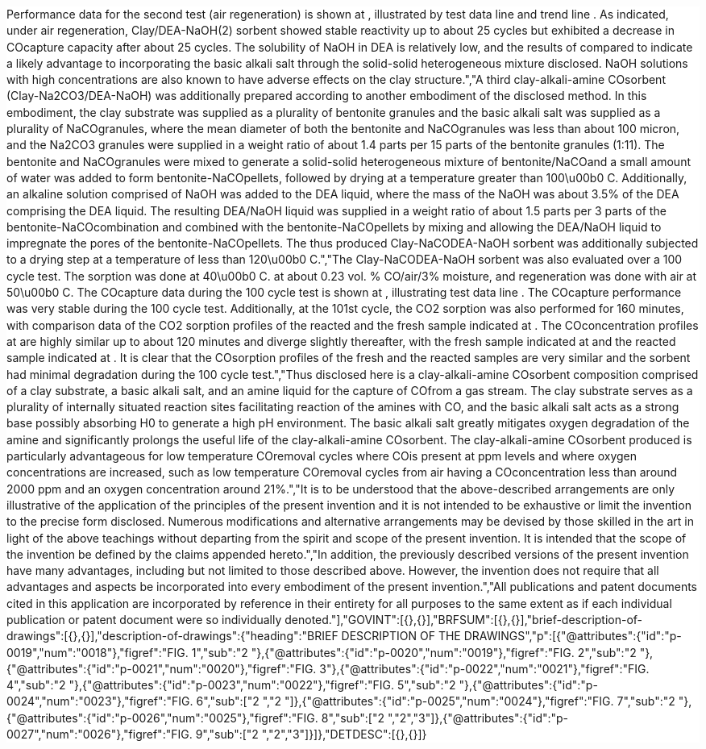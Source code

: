 Performance data for the second test (air regeneration) is shown at , illustrated by test data line  and trend line . As indicated, under air regeneration, Clay\/DEA-NaOH(2) sorbent showed stable reactivity up to about 25 cycles but exhibited a decrease in COcapture capacity after about 25 cycles. The solubility of NaOH in DEA is relatively low, and the results of  compared to  indicate a likely advantage to incorporating the basic alkali salt through the solid-solid heterogeneous mixture disclosed. NaOH solutions with high concentrations are also known to have adverse effects on the clay structure.","A third clay-alkali-amine COsorbent (Clay-Na2CO3\/DEA-NaOH) was additionally prepared according to another embodiment of the disclosed method. In this embodiment, the clay substrate was supplied as a plurality of bentonite granules and the basic alkali salt was supplied as a plurality of NaCOgranules, where the mean diameter of both the bentonite and NaCOgranules was less than about 100 micron, and the Na2CO3 granules were supplied in a weight ratio of about 1.4 parts per 15 parts of the bentonite granules (1:11). The bentonite and NaCOgranules were mixed to generate a solid-solid heterogeneous mixture of bentonite\/NaCOand a small amount of water was added to form bentonite-NaCOpellets, followed by drying at a temperature greater than 100\u00b0 C. Additionally, an alkaline solution comprised of NaOH was added to the DEA liquid, where the mass of the NaOH was about 3.5% of the DEA comprising the DEA liquid. The resulting DEA\/NaOH liquid was supplied in a weight ratio of about 1.5 parts per 3 parts of the bentonite-NaCOcombination and combined with the bentonite-NaCOpellets by mixing and allowing the DEA\/NaOH liquid to impregnate the pores of the bentonite-NaCOpellets. The thus produced Clay-NaCODEA-NaOH sorbent was additionally subjected to a drying step at a temperature of less than 120\u00b0 C.","The Clay-NaCODEA-NaOH sorbent was also evaluated over a 100 cycle test. The sorption was done at 40\u00b0 C. at about 0.23 vol. % CO\/air\/3% moisture, and regeneration was done with air at 50\u00b0 C. The COcapture data during the 100 cycle test is shown at , illustrating test data line . The COcapture performance was very stable during the 100 cycle test. Additionally, at the 101st cycle, the CO2 sorption was also performed for 160 minutes, with comparison data of the CO2 sorption profiles of the reacted and the fresh sample indicated at . The COconcentration profiles at  are highly similar up to about 120 minutes and diverge slightly thereafter, with the fresh sample indicated at  and the reacted sample indicated at . It is clear that the COsorption profiles of the fresh and the reacted samples are very similar and the sorbent had minimal degradation during the 100 cycle test.","Thus disclosed here is a clay-alkali-amine COsorbent composition comprised of a clay substrate, a basic alkali salt, and an amine liquid for the capture of COfrom a gas stream. The clay substrate serves as a plurality of internally situated reaction sites facilitating reaction of the amines with CO, and the basic alkali salt acts as a strong base possibly absorbing H0 to generate a high pH environment. The basic alkali salt greatly mitigates oxygen degradation of the amine and significantly prolongs the useful life of the clay-alkali-amine COsorbent. The clay-alkali-amine COsorbent produced is particularly advantageous for low temperature COremoval cycles where COis present at ppm levels and where oxygen concentrations are increased, such as low temperature COremoval cycles from air having a COconcentration less than around 2000 ppm and an oxygen concentration around 21%.","It is to be understood that the above-described arrangements are only illustrative of the application of the principles of the present invention and it is not intended to be exhaustive or limit the invention to the precise form disclosed. Numerous modifications and alternative arrangements may be devised by those skilled in the art in light of the above teachings without departing from the spirit and scope of the present invention. It is intended that the scope of the invention be defined by the claims appended hereto.","In addition, the previously described versions of the present invention have many advantages, including but not limited to those described above. However, the invention does not require that all advantages and aspects be incorporated into every embodiment of the present invention.","All publications and patent documents cited in this application are incorporated by reference in their entirety for all purposes to the same extent as if each individual publication or patent document were so individually denoted."],"GOVINT":[{},{}],"BRFSUM":[{},{}],"brief-description-of-drawings":[{},{}],"description-of-drawings":{"heading":"BRIEF DESCRIPTION OF THE DRAWINGS","p":[{"@attributes":{"id":"p-0019","num":"0018"},"figref":"FIG. 1","sub":"2 "},{"@attributes":{"id":"p-0020","num":"0019"},"figref":"FIG. 2","sub":"2 "},{"@attributes":{"id":"p-0021","num":"0020"},"figref":"FIG. 3"},{"@attributes":{"id":"p-0022","num":"0021"},"figref":"FIG. 4","sub":"2 "},{"@attributes":{"id":"p-0023","num":"0022"},"figref":"FIG. 5","sub":"2 "},{"@attributes":{"id":"p-0024","num":"0023"},"figref":"FIG. 6","sub":["2 ","2 "]},{"@attributes":{"id":"p-0025","num":"0024"},"figref":"FIG. 7","sub":"2 "},{"@attributes":{"id":"p-0026","num":"0025"},"figref":"FIG. 8","sub":["2 ","2","3"]},{"@attributes":{"id":"p-0027","num":"0026"},"figref":"FIG. 9","sub":["2 ","2","3"]}]},"DETDESC":[{},{}]}
